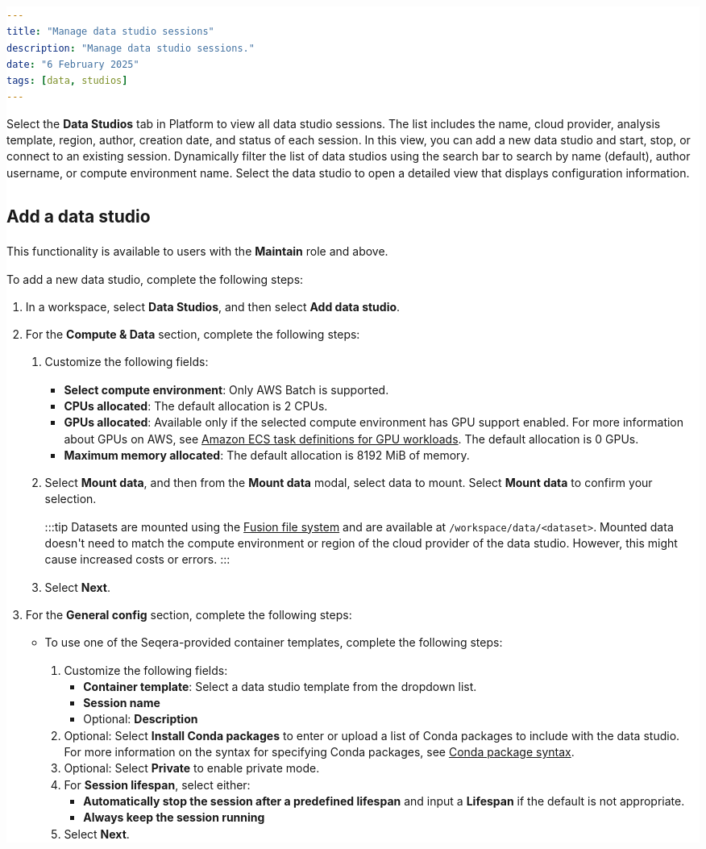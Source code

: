```yaml
---
title: "Manage data studio sessions"
description: "Manage data studio sessions."
date: "6 February 2025"
tags: [data, studios]
---
```


Select the **Data Studios** tab in Platform to view all data studio sessions. The list includes the name, cloud provider, analysis template, region, author, creation date, and status of each session. In this view, you can add a new data studio and start, stop, or connect to an existing session. Dynamically filter the list of data studios using the search bar to search by name (default), author username, or compute environment name. Select the data studio to open a detailed view that displays configuration information.

## Add a data studio

This functionality is available to users with the **Maintain** role and above.

To add a new data studio, complete the following steps:

1. In a workspace, select **Data Studios**, and then select **Add data studio**.
1. For the **Compute & Data** section, complete the following steps:

   1. Customize the following fields:
      - **Select compute environment**: Only AWS Batch is supported.
      - **CPUs allocated**: The default allocation is 2 CPUs.
      - **GPUs allocated**: Available only if the selected compute environment has GPU support enabled. For more information about GPUs on AWS, see [Amazon ECS task definitions for GPU workloads][aws-gpu]. The default allocation is 0 GPUs.
      - **Maximum memory allocated**: The default allocation is 8192 MiB of memory.
   1. Select **Mount data**, and then from the **Mount data** modal, select data to mount. Select **Mount data** to confirm your selection.

        :::tip
        Datasets are mounted using the [Fusion file system](https://docs.seqera.io/fusion) and are available at `/workspace/data/<dataset>`. Mounted data doesn't need to match the compute environment or region of the cloud provider of the data studio. However, this might cause increased costs or errors.
        :::

   1. Select **Next**.

1. For the **General config** section, complete the following steps:

   - To use one of the Seqera-provided container templates, complete the following steps:

     1. Customize the following fields:
        - **Container template**: Select a data studio template from the dropdown list.
        - **Session name**
        - Optional: **Description**
     1. Optional: Select **Install Conda packages** to enter or upload a list of Conda packages to include with the data studio. For more information on the syntax for specifying Conda packages, see [Conda package syntax][conda-syntax].
     1. Optional: Select **Private** to enable private mode.
     1. For **Session lifespan**, select either:
        - **Automatically stop the session after a predefined lifespan** and input a **Lifespan** if the default is not appropriate.
        - **Always keep the session running**
     1. Select **Next**.


[aws-gpu]: https://docs.aws.amazon.com/AmazonECS/latest/developerguide/ecs-gpu.html
[conda-syntax]: ./custom-envs#conda-package-syntax
[custom-image]: ./custom-envs#custom-containers
